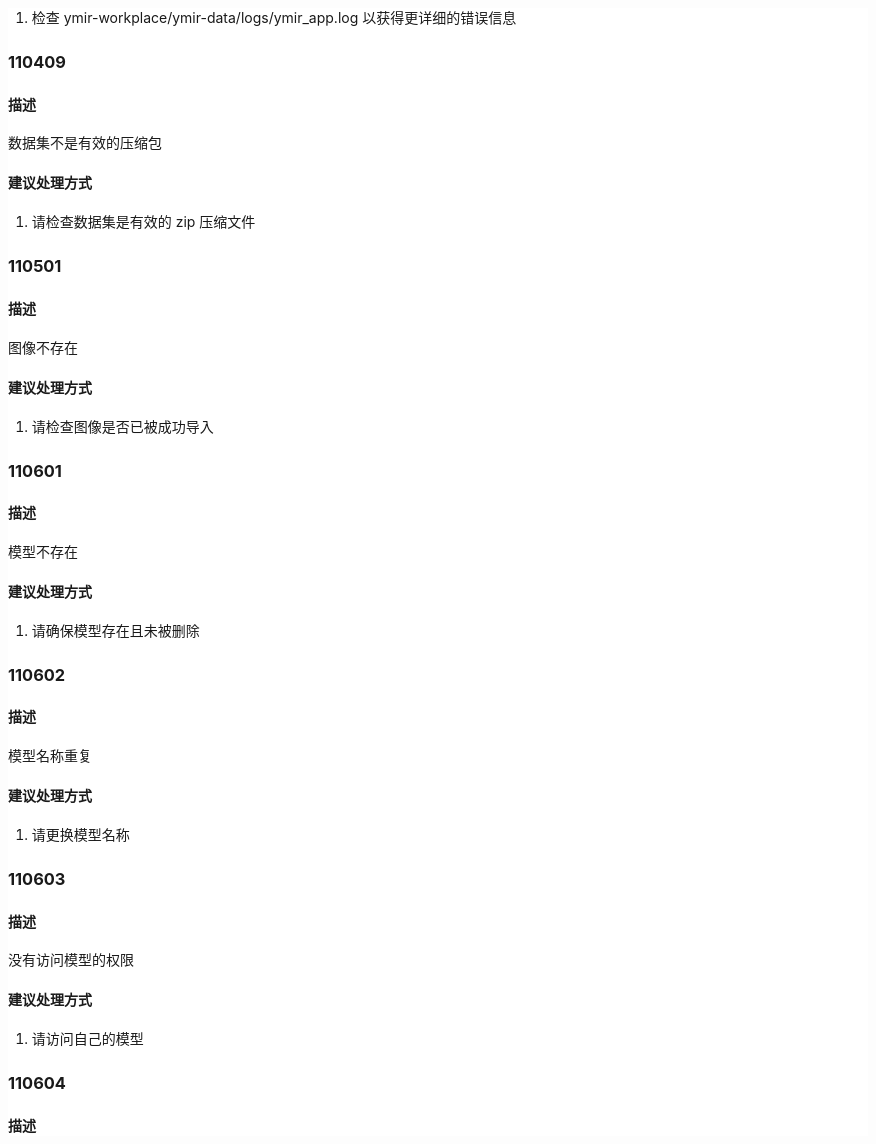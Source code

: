 1. 检查 ymir-workplace/ymir-data/logs/ymir_app.log 以获得更详细的错误信息

### 110409

#### 描述

数据集不是有效的压缩包

#### 建议处理方式

1. 请检查数据集是有效的 zip 压缩文件

### 110501

#### 描述

图像不存在

#### 建议处理方式

1. 请检查图像是否已被成功导入

### 110601

#### 描述

模型不存在

#### 建议处理方式

1. 请确保模型存在且未被删除

### 110602

#### 描述

模型名称重复

#### 建议处理方式

1. 请更换模型名称

### 110603

#### 描述

没有访问模型的权限

#### 建议处理方式

1. 请访问自己的模型

### 110604

#### 描述
